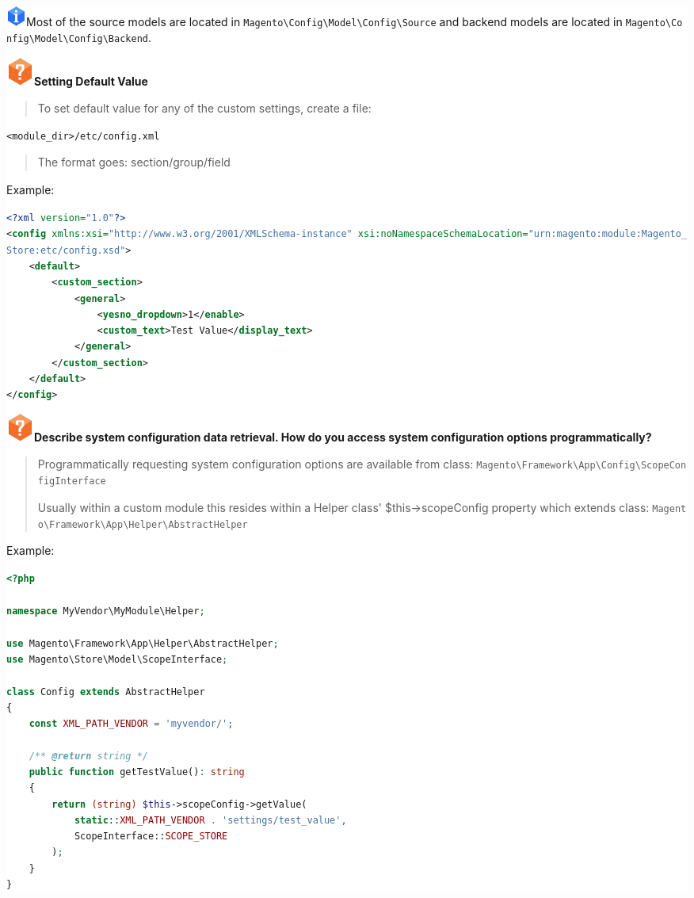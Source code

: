 ![Magento Exam Information](./images/icon-info.png)Most of the source models are located in `Magento\Config\Model\Config\Source` and backend models are located in `Magento\Config\Model\Config\Backend`.

![Magento Exam Question](./images/icon-question.png)**Setting Default Value**

> To set default value for any of the custom settings, create a file:
```
<module_dir>/etc/config.xml
```

> The format goes: section/group/field

Example:
```xml
<?xml version="1.0"?>
<config xmlns:xsi="http://www.w3.org/2001/XMLSchema-instance" xsi:noNamespaceSchemaLocation="urn:magento:module:Magento_Store:etc/config.xsd">
    <default>
        <custom_section>
            <general>
                <yesno_dropdown>1</enable>
                <custom_text>Test Value</display_text>
            </general>
        </custom_section>
    </default>
</config>
```

![Magento Exam Question](./images/icon-question.png)**Describe system configuration data retrieval. How do you access system configuration options programmatically?**

> Programmatically requesting system configuration options are available from class: `Magento\Framework\App\Config\ScopeConfigInterface`
>
> Usually within a custom module this resides within a Helper class' $this->scopeConfig property which extends class: `Magento\Framework\App\Helper\AbstractHelper`

Example:

```php
<?php

namespace MyVendor\MyModule\Helper;

use Magento\Framework\App\Helper\AbstractHelper;
use Magento\Store\Model\ScopeInterface;

class Config extends AbstractHelper
{
    const XML_PATH_VENDOR = 'myvendor/';

    /** @return string */
    public function getTestValue(): string
    {
        return (string) $this->scopeConfig->getValue(
            static::XML_PATH_VENDOR . 'settings/test_value',
            ScopeInterface::SCOPE_STORE
        );
    }
}

```
